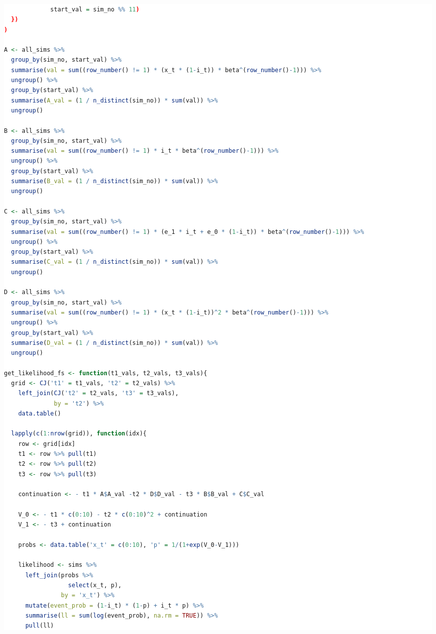 ```r
             start_val = sim_no %% 11)
  })
)

A <- all_sims %>% 
  group_by(sim_no, start_val) %>% 
  summarise(val = sum((row_number() != 1) * (x_t * (1-i_t)) * beta^(row_number()-1))) %>% 
  ungroup() %>% 
  group_by(start_val) %>% 
  summarise(A_val = (1 / n_distinct(sim_no)) * sum(val)) %>% 
  ungroup()
  
B <- all_sims %>% 
  group_by(sim_no, start_val) %>% 
  summarise(val = sum((row_number() != 1) * i_t * beta^(row_number()-1))) %>% 
  ungroup() %>% 
  group_by(start_val) %>% 
  summarise(B_val = (1 / n_distinct(sim_no)) * sum(val)) %>% 
  ungroup()

C <- all_sims %>% 
  group_by(sim_no, start_val) %>% 
  summarise(val = sum((row_number() != 1) * (e_1 * i_t + e_0 * (1-i_t)) * beta^(row_number()-1))) %>% 
  ungroup() %>% 
  group_by(start_val) %>% 
  summarise(C_val = (1 / n_distinct(sim_no)) * sum(val)) %>% 
  ungroup()

D <- all_sims %>% 
  group_by(sim_no, start_val) %>% 
  summarise(val = sum((row_number() != 1) * (x_t * (1-i_t))^2 * beta^(row_number()-1))) %>% 
  ungroup() %>% 
  group_by(start_val) %>% 
  summarise(D_val = (1 / n_distinct(sim_no)) * sum(val)) %>% 
  ungroup()

get_likelihood_fs <- function(t1_vals, t2_vals, t3_vals){
  grid <- CJ('t1' = t1_vals, 't2' = t2_vals) %>% 
    left_join(CJ('t2' = t2_vals, 't3' = t3_vals),
              by = 't2') %>% 
    data.table()
  
  lapply(c(1:nrow(grid)), function(idx){
    row <- grid[idx]
    t1 <- row %>% pull(t1) 
    t2 <- row %>% pull(t2)
    t3 <- row %>% pull(t3)
    
    continuation <- - t1 * A$A_val -t2 * D$D_val - t3 * B$B_val + C$C_val
    
    V_0 <- - t1 * c(0:10) - t2 * c(0:10)^2 + continuation 
    V_1 <- - t3 + continuation
    
    probs <- data.table('x_t' = c(0:10), 'p' = 1/(1+exp(V_0-V_1)))
    
    likelihood <- sims %>% 
      left_join(probs %>% 
                  select(x_t, p),
                by = 'x_t') %>% 
      mutate(event_prob = (1-i_t) * (1-p) + i_t * p) %>% 
      summarise(ll = sum(log(event_prob), na.rm = TRUE)) %>% 
      pull(ll)
```